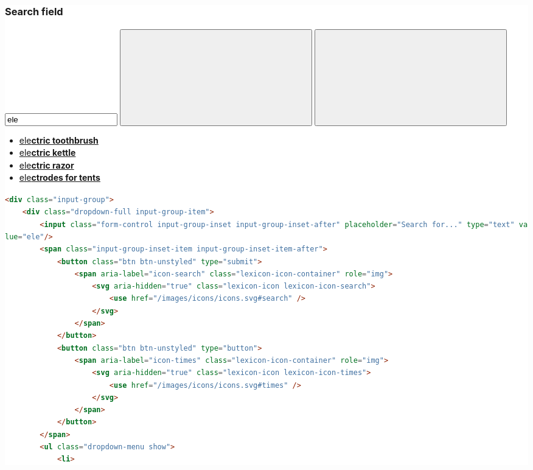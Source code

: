### Search field

<div class="sheet" style="height:255px;">
	<div class="input-group">
		<div class="dropdown-full input-group-item">
			<input class="form-control input-group-inset input-group-inset-after" placeholder="Search for..." type="text" value="ele"/>
			<span class="input-group-inset-item input-group-inset-item-after">
				<button class="btn btn-unstyled" type="submit">
					<span aria-label="icon-search" class="lexicon-icon-container" role="img">
						<svg aria-hidden="true" class="lexicon-icon lexicon-icon-search">
							<use href="/images/icons/icons.svg#search" />
						</svg>
					</span>
				</button>
				<button class="btn btn-unstyled" type="button">
					<span aria-label="icon-times" class="lexicon-icon-container" role="img">
						<svg aria-hidden="true" class="lexicon-icon lexicon-icon-times">
							<use href="/images/icons/icons.svg#times" />
						</svg>
					</span>
				</button>
			</span>
			<ul class="dropdown-menu show">
				<li>
					<a class="dropdown-item" href="#1">ele<strong>ctric toothbrush</strong></a>
				</li>
				<li>
					<a class="dropdown-item" href="#1">ele<strong>ctric kettle</strong></a>
				</li>
				<li>
					<a class="dropdown-item" href="#1">ele<strong>ctric razor</strong></a>
				</li>
				<li>
					<a class="dropdown-item" href="#1">ele<strong>ctrodes for tents</strong></a>
				</li>
			</ul>
		</div>
	</div>
</div>

```html
<div class="input-group">
	<div class="dropdown-full input-group-item">
		<input class="form-control input-group-inset input-group-inset-after" placeholder="Search for..." type="text" value="ele"/>
		<span class="input-group-inset-item input-group-inset-item-after">
			<button class="btn btn-unstyled" type="submit">
				<span aria-label="icon-search" class="lexicon-icon-container" role="img">
					<svg aria-hidden="true" class="lexicon-icon lexicon-icon-search">
						<use href="/images/icons/icons.svg#search" />
					</svg>
				</span>
			</button>
			<button class="btn btn-unstyled" type="button">
				<span aria-label="icon-times" class="lexicon-icon-container" role="img">
					<svg aria-hidden="true" class="lexicon-icon lexicon-icon-times">
						<use href="/images/icons/icons.svg#times" />
					</svg>
				</span>
			</button>
		</span>
		<ul class="dropdown-menu show">
			<li>
```